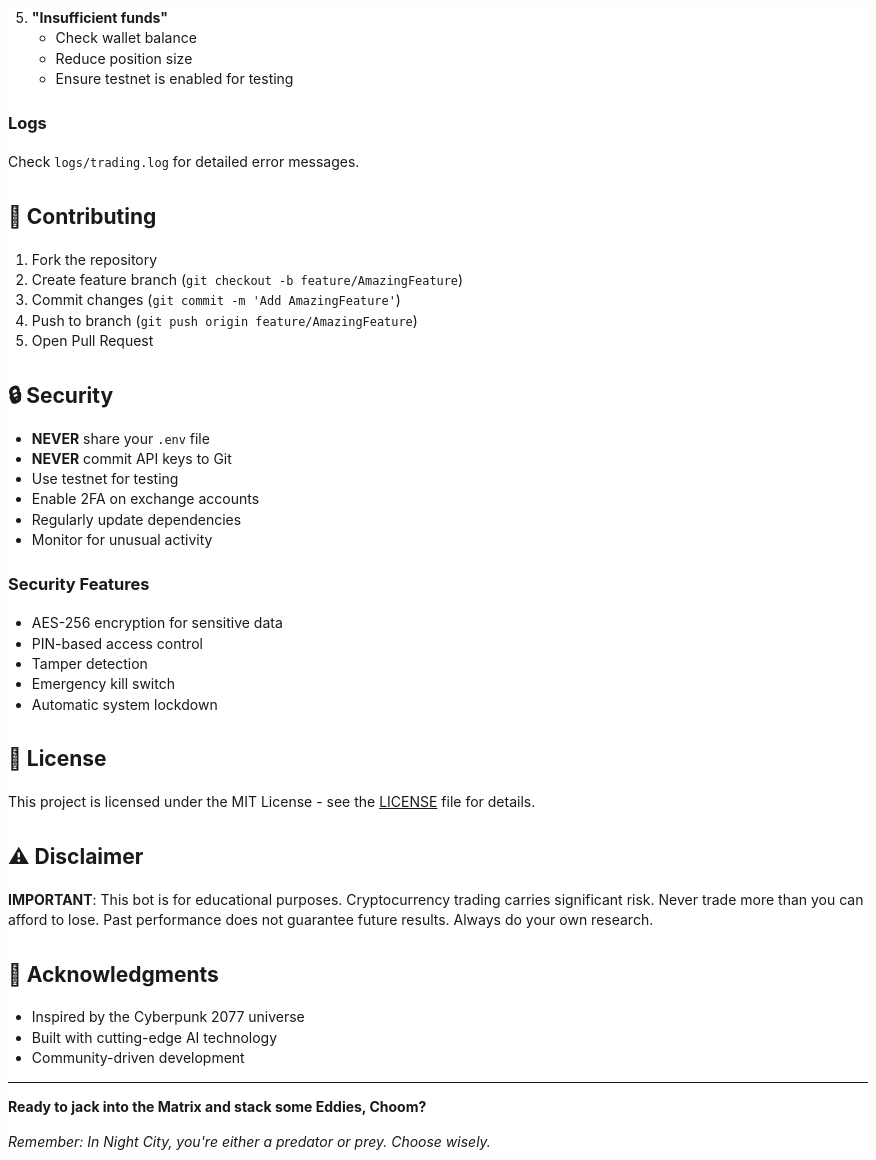 5. **"Insufficient funds"**
   - Check wallet balance
   - Reduce position size
   - Ensure testnet is enabled for testing

### Logs

Check `logs/trading.log` for detailed error messages.

## 🤝 Contributing

1. Fork the repository
2. Create feature branch (`git checkout -b feature/AmazingFeature`)
3. Commit changes (`git commit -m 'Add AmazingFeature'`)
4. Push to branch (`git push origin feature/AmazingFeature`)
5. Open Pull Request

## 🔒 Security

- **NEVER** share your `.env` file
- **NEVER** commit API keys to Git
- Use testnet for testing
- Enable 2FA on exchange accounts
- Regularly update dependencies
- Monitor for unusual activity

### Security Features

- AES-256 encryption for sensitive data
- PIN-based access control
- Tamper detection
- Emergency kill switch
- Automatic system lockdown

## 📄 License

This project is licensed under the MIT License - see the [LICENSE](LICENSE) file for details.

## ⚠️ Disclaimer

**IMPORTANT**: This bot is for educational purposes. Cryptocurrency trading carries significant risk. Never trade more than you can afford to lose. Past performance does not guarantee future results. Always do your own research.

## 🙏 Acknowledgments

- Inspired by the Cyberpunk 2077 universe
- Built with cutting-edge AI technology
- Community-driven development

---

**Ready to jack into the Matrix and stack some Eddies, Choom?**

*Remember: In Night City, you're either a predator or prey. Choose wisely.*
